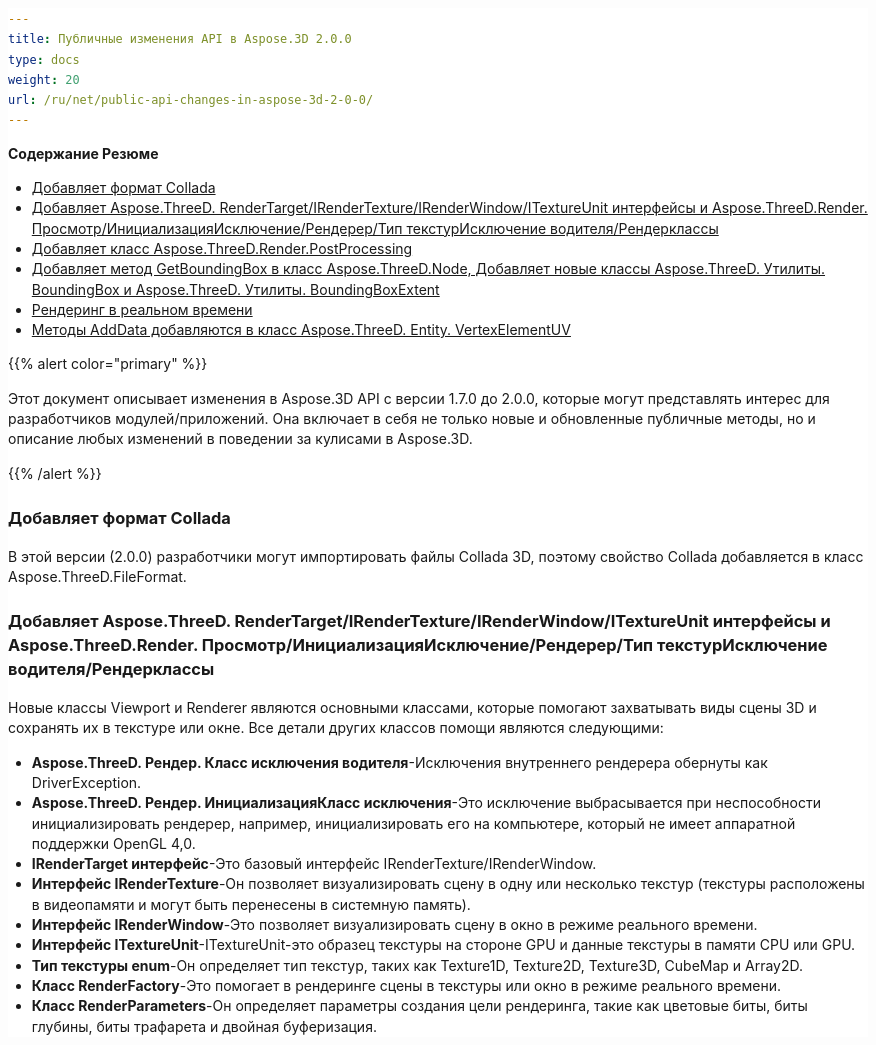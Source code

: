 ```yaml
---
title: Публичные изменения API в Aspose.3D 2.0.0
type: docs
weight: 20
url: /ru/net/public-api-changes-in-aspose-3d-2-0-0/
---
```

**Содержание Резюме**

- [Добавляет формат Collada](#PublicAPIChangesinAspose.3D2.0.0-AddsColladaformat)
- [Добавляет Aspose.ThreeD. RenderTarget/IRenderTexture/IRenderWindow/ITextureUnit интерфейсы и Aspose.ThreeD.Render. Просмотр/ИнициализацияИсключение/Рендерер/Тип текстурИсключение водителя/Рендерклассы](#PublicAPIChangesinAspose.3D2.0.0-AddsAspose.ThreeD.Render.IRenderTarget/IRenderTexture/IRenderWindow/ITextureUnitinterfacesandAspose.ThreeD.Render.Viewport/InitializationException/Renderer/TextureType/DriverException/RenderFactory/RenderParametersclasses)
- [Добавляет класс Aspose.ThreeD.Render.PostProcessing](#PublicAPIChangesinAspose.3D2.0.0-AddsAspose.ThreeD.Render.PostProcessingclass)
- [Добавляет метод GetBoundingBox в класс Aspose.ThreeD.Node, Добавляет новые классы Aspose.ThreeD. Утилиты. BoundingBox и Aspose.ThreeD. Утилиты. BoundingBoxExtent](#PublicAPIChangesinAspose.3D2.0.0-AddsGetBoundingBoxmethodtoAspose.ThreeD.Nodeclass,AddsnewclassesAspose.ThreeD.Utilities.BoundingBoxandAspose.ThreeD.Utilities.BoundingBoxExtent)
- [Рендеринг в реальном времени](#PublicAPIChangesinAspose.3D2.0.0-Real-timeRendering)
- [Методы AddData добавляются в класс Aspose.ThreeD. Entity. VertexElementUV](#PublicAPIChangesinAspose.3D2.0.0-AddDatamethodsareaddedtoAspose.ThreeD.Entities.VertexElementUVclass)

{{% alert color="primary" %}} 

Этот документ описывает изменения в Aspose.3D API с версии 1.7.0 до 2.0.0, которые могут представлять интерес для разработчиков модулей/приложений. Она включает в себя не только новые и обновленные публичные методы, но и описание любых изменений в поведении за кулисами в Aspose.3D.

{{% /alert %}} 
###  **Добавляет формат Collada**
В этой версии (2.0.0) разработчики могут импортировать файлы Collada 3D, поэтому свойство Collada добавляется в класс Aspose.ThreeD.FileFormat.
###  **Добавляет Aspose.ThreeD. RenderTarget/IRenderTexture/IRenderWindow/ITextureUnit интерфейсы и Aspose.ThreeD.Render. Просмотр/ИнициализацияИсключение/Рендерер/Тип текстурИсключение водителя/Рендерклассы**
Новые классы Viewport и Renderer являются основными классами, которые помогают захватывать виды сцены 3D и сохранять их в текстуре или окне. Все детали других классов помощи являются следующими:

- **Aspose.ThreeD. Рендер. Класс исключения водителя**-Исключения внутреннего рендерера обернуты как DriverException.
- **Aspose.ThreeD. Рендер. ИнициализацияКласс исключения**-Это исключение выбрасывается при неспособности инициализировать рендерер, например, инициализировать его на компьютере, который не имеет аппаратной поддержки OpenGL 4,0.
- **IRenderTarget интерфейс**-Это базовый интерфейс IRenderTexture/IRenderWindow.
- **Интерфейс IRenderTexture**-Он позволяет визуализировать сцену в одну или несколько текстур (текстуры расположены в видеопамяти и могут быть перенесены в системную память).
- **Интерфейс IRenderWindow**-Это позволяет визуализировать сцену в окно в режиме реального времени.
- **Интерфейс ITextureUnit**-ITextureUnit-это образец текстуры на стороне GPU и данные текстуры в памяти CPU или GPU.
- **Тип текстуры enum**-Он определяет тип текстур, таких как Texture1D, Texture2D, Texture3D, CubeMap и Array2D.
- **Класс RenderFactory**-Это помогает в рендеринге сцены в текстуры или окно в режиме реального времени.
- **Класс RenderParameters**-Он определяет параметры создания цели рендеринга, такие как цветовые биты, биты глубины, биты трафарета и двойная буферизация.
